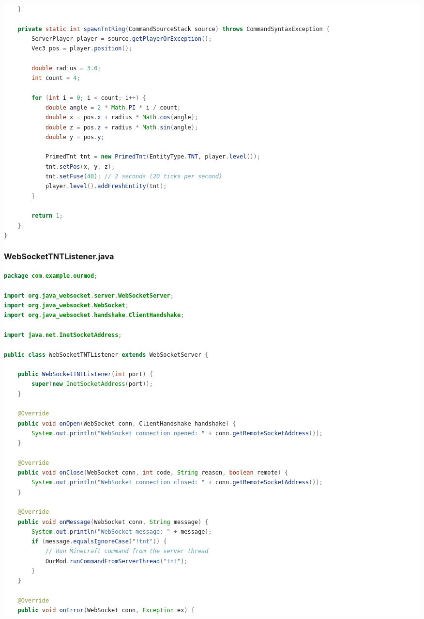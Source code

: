 ```java
    }

    private static int spawnTntRing(CommandSourceStack source) throws CommandSyntaxException {
        ServerPlayer player = source.getPlayerOrException();
        Vec3 pos = player.position();

        double radius = 3.0;
        int count = 4;

        for (int i = 0; i < count; i++) {
            double angle = 2 * Math.PI * i / count;
            double x = pos.x + radius * Math.cos(angle);
            double z = pos.z + radius * Math.sin(angle);
            double y = pos.y;

            PrimedTnt tnt = new PrimedTnt(EntityType.TNT, player.level());
            tnt.setPos(x, y, z);
            tnt.setFuse(40); // 2 seconds (20 ticks per second)
            player.level().addFreshEntity(tnt);
        }

        return 1;
    }
}
```

### WebSocketTNTListener.java
```java
package com.example.ourmod;

import org.java_websocket.server.WebSocketServer;
import org.java_websocket.WebSocket;
import org.java_websocket.handshake.ClientHandshake;

import java.net.InetSocketAddress;

public class WebSocketTNTListener extends WebSocketServer {

    public WebSocketTNTListener(int port) {
        super(new InetSocketAddress(port));
    }

    @Override
    public void onOpen(WebSocket conn, ClientHandshake handshake) {
        System.out.println("WebSocket connection opened: " + conn.getRemoteSocketAddress());
    }

    @Override
    public void onClose(WebSocket conn, int code, String reason, boolean remote) {
        System.out.println("WebSocket connection closed: " + conn.getRemoteSocketAddress());
    }

    @Override
    public void onMessage(WebSocket conn, String message) {
        System.out.println("WebSocket message: " + message);
        if (message.equalsIgnoreCase("!tnt")) {
            // Run Minecraft command from the server thread
            OurMod.runCommandFromServerThread("tnt");
        }
    }

    @Override
    public void onError(WebSocket conn, Exception ex) {
```